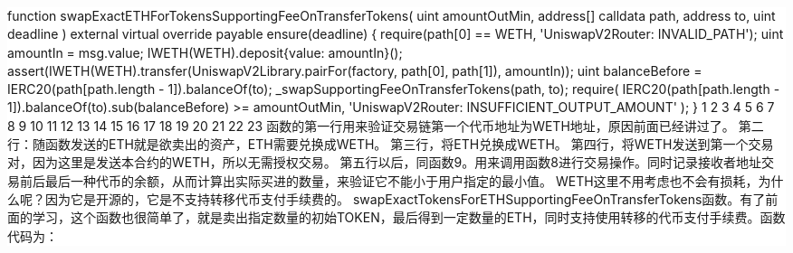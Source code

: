 function swapExactETHForTokensSupportingFeeOnTransferTokens(
    uint amountOutMin,
    address[] calldata path,
    address to,
    uint deadline
)
    external
    virtual
    override
    payable
    ensure(deadline)
{
    require(path[0] == WETH, 'UniswapV2Router: INVALID_PATH');
    uint amountIn = msg.value;
    IWETH(WETH).deposit{value: amountIn}();
    assert(IWETH(WETH).transfer(UniswapV2Library.pairFor(factory, path[0], path[1]), amountIn));
    uint balanceBefore = IERC20(path[path.length - 1]).balanceOf(to);
    _swapSupportingFeeOnTransferTokens(path, to);
    require(
        IERC20(path[path.length - 1]).balanceOf(to).sub(balanceBefore) >= amountOutMin,
        'UniswapV2Router: INSUFFICIENT_OUTPUT_AMOUNT'
    );
}
1
2
3
4
5
6
7
8
9
10
11
12
13
14
15
16
17
18
19
20
21
22
23
函数的第一行用来验证交易链第一个代币地址为WETH地址，原因前面已经讲过了。
第二行：随函数发送的ETH就是欲卖出的资产，ETH需要兑换成WETH。
第三行，将ETH兑换成WETH。
第四行，将WETH发送到第一个交易对，因为这里是发送本合约的WETH，所以无需授权交易。
第五行以后，同函数9。用来调用函数8进行交易操作。同时记录接收者地址交易前后最后一种代币的余额，从而计算出实际买进的数量，来验证它不能小于用户指定的最小值。
WETH这里不用考虑也不会有损耗，为什么呢？因为它是开源的，它是不支持转移代币支付手续费的。
swapExactTokensForETHSupportingFeeOnTransferTokens函数。有了前面的学习，这个函数也很简单了，就是卖出指定数量的初始TOKEN，最后得到一定数量的ETH，同时支持使用转移的代币支付手续费。函数代码为：
